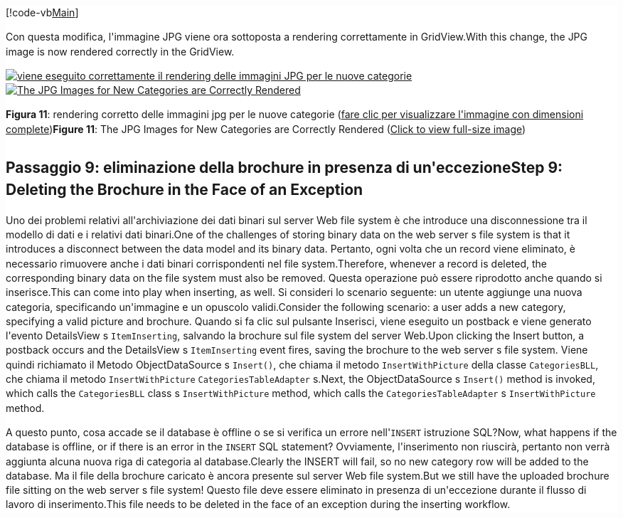 [!code-vb[Main](including-a-file-upload-option-when-adding-a-new-record-vb/samples/sample12.vb)]

<span data-ttu-id="0e1b7-285">Con questa modifica, l'immagine JPG viene ora sottoposta a rendering correttamente in GridView.</span><span class="sxs-lookup"><span data-stu-id="0e1b7-285">With this change, the JPG image is now rendered correctly in the GridView.</span></span>

<span data-ttu-id="0e1b7-286">[![viene eseguito correttamente il rendering delle immagini JPG per le nuove categorie](including-a-file-upload-option-when-adding-a-new-record-vb/_static/image11.gif)](including-a-file-upload-option-when-adding-a-new-record-vb/_static/image19.png)</span><span class="sxs-lookup"><span data-stu-id="0e1b7-286">[![The JPG Images for New Categories are Correctly Rendered](including-a-file-upload-option-when-adding-a-new-record-vb/_static/image11.gif)](including-a-file-upload-option-when-adding-a-new-record-vb/_static/image19.png)</span></span>

<span data-ttu-id="0e1b7-287">**Figura 11**: rendering corretto delle immagini jpg per le nuove categorie ([fare clic per visualizzare l'immagine con dimensioni complete](including-a-file-upload-option-when-adding-a-new-record-vb/_static/image20.png))</span><span class="sxs-lookup"><span data-stu-id="0e1b7-287">**Figure 11**: The JPG Images for New Categories are Correctly Rendered ([Click to view full-size image](including-a-file-upload-option-when-adding-a-new-record-vb/_static/image20.png))</span></span>

## <a name="step-9-deleting-the-brochure-in-the-face-of-an-exception"></a><span data-ttu-id="0e1b7-288">Passaggio 9: eliminazione della brochure in presenza di un'eccezione</span><span class="sxs-lookup"><span data-stu-id="0e1b7-288">Step 9: Deleting the Brochure in the Face of an Exception</span></span>

<span data-ttu-id="0e1b7-289">Uno dei problemi relativi all'archiviazione dei dati binari sul server Web file system è che introduce una disconnessione tra il modello di dati e i relativi dati binari.</span><span class="sxs-lookup"><span data-stu-id="0e1b7-289">One of the challenges of storing binary data on the web server s file system is that it introduces a disconnect between the data model and its binary data.</span></span> <span data-ttu-id="0e1b7-290">Pertanto, ogni volta che un record viene eliminato, è necessario rimuovere anche i dati binari corrispondenti nel file system.</span><span class="sxs-lookup"><span data-stu-id="0e1b7-290">Therefore, whenever a record is deleted, the corresponding binary data on the file system must also be removed.</span></span> <span data-ttu-id="0e1b7-291">Questa operazione può essere riprodotto anche quando si inserisce.</span><span class="sxs-lookup"><span data-stu-id="0e1b7-291">This can come into play when inserting, as well.</span></span> <span data-ttu-id="0e1b7-292">Si consideri lo scenario seguente: un utente aggiunge una nuova categoria, specificando un'immagine e un opuscolo validi.</span><span class="sxs-lookup"><span data-stu-id="0e1b7-292">Consider the following scenario: a user adds a new category, specifying a valid picture and brochure.</span></span> <span data-ttu-id="0e1b7-293">Quando si fa clic sul pulsante Inserisci, viene eseguito un postback e viene generato l'evento DetailsView s `ItemInserting`, salvando la brochure sul file system del server Web.</span><span class="sxs-lookup"><span data-stu-id="0e1b7-293">Upon clicking the Insert button, a postback occurs and the DetailsView s `ItemInserting` event fires, saving the brochure to the web server s file system.</span></span> <span data-ttu-id="0e1b7-294">Viene quindi richiamato il Metodo ObjectDataSource s `Insert()`, che chiama il metodo `InsertWithPicture` della classe `CategoriesBLL`, che chiama il metodo `InsertWithPicture` `CategoriesTableAdapter` s.</span><span class="sxs-lookup"><span data-stu-id="0e1b7-294">Next, the ObjectDataSource s `Insert()` method is invoked, which calls the `CategoriesBLL` class s `InsertWithPicture` method, which calls the `CategoriesTableAdapter` s `InsertWithPicture` method.</span></span>

<span data-ttu-id="0e1b7-295">A questo punto, cosa accade se il database è offline o se si verifica un errore nell'`INSERT` istruzione SQL?</span><span class="sxs-lookup"><span data-stu-id="0e1b7-295">Now, what happens if the database is offline, or if there is an error in the `INSERT` SQL statement?</span></span> <span data-ttu-id="0e1b7-296">Ovviamente, l'inserimento non riuscirà, pertanto non verrà aggiunta alcuna nuova riga di categoria al database.</span><span class="sxs-lookup"><span data-stu-id="0e1b7-296">Clearly the INSERT will fail, so no new category row will be added to the database.</span></span> <span data-ttu-id="0e1b7-297">Ma il file della brochure caricato è ancora presente sul server Web file system.</span><span class="sxs-lookup"><span data-stu-id="0e1b7-297">But we still have the uploaded brochure file sitting on the web server s file system!</span></span> <span data-ttu-id="0e1b7-298">Questo file deve essere eliminato in presenza di un'eccezione durante il flusso di lavoro di inserimento.</span><span class="sxs-lookup"><span data-stu-id="0e1b7-298">This file needs to be deleted in the face of an exception during the inserting workflow.</span></span>
